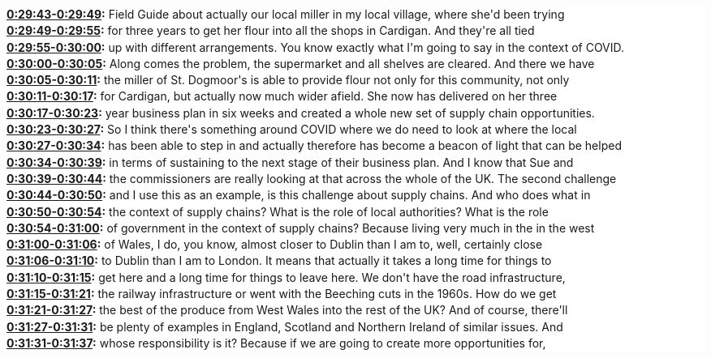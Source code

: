 **[0:29:43-0:29:49](https://anchor.fm/farmgate/episodes/Whats-happening-to-food--agriculture-in-Wales-ehlj29#t=0:29:43):**  Field Guide about actually our local miller in my local village, where she'd been trying  
**[0:29:49-0:29:55](https://anchor.fm/farmgate/episodes/Whats-happening-to-food--agriculture-in-Wales-ehlj29#t=0:29:49):**  for three years to get her flour into all the shops in Cardigan. And they're all tied  
**[0:29:55-0:30:00](https://anchor.fm/farmgate/episodes/Whats-happening-to-food--agriculture-in-Wales-ehlj29#t=0:29:55):**  up with different arrangements. You know exactly what I'm going to say in the context of COVID.  
**[0:30:00-0:30:05](https://anchor.fm/farmgate/episodes/Whats-happening-to-food--agriculture-in-Wales-ehlj29#t=0:30:00):**  Along comes the problem, the supermarket and all shelves are cleared. And there we have  
**[0:30:05-0:30:11](https://anchor.fm/farmgate/episodes/Whats-happening-to-food--agriculture-in-Wales-ehlj29#t=0:30:05):**  the miller of St. Dogmoor's is able to provide flour not only for this community, not only  
**[0:30:11-0:30:17](https://anchor.fm/farmgate/episodes/Whats-happening-to-food--agriculture-in-Wales-ehlj29#t=0:30:11):**  for Cardigan, but actually now much wider afield. She now has delivered on her three  
**[0:30:17-0:30:23](https://anchor.fm/farmgate/episodes/Whats-happening-to-food--agriculture-in-Wales-ehlj29#t=0:30:17):**  year business plan in six weeks and created a whole new set of supply chain opportunities.  
**[0:30:23-0:30:27](https://anchor.fm/farmgate/episodes/Whats-happening-to-food--agriculture-in-Wales-ehlj29#t=0:30:23):**  So I think there's something around COVID where we do need to look at where the local  
**[0:30:27-0:30:34](https://anchor.fm/farmgate/episodes/Whats-happening-to-food--agriculture-in-Wales-ehlj29#t=0:30:27):**  has been able to step in and actually therefore has become a beacon of light that can be helped  
**[0:30:34-0:30:39](https://anchor.fm/farmgate/episodes/Whats-happening-to-food--agriculture-in-Wales-ehlj29#t=0:30:34):**  in terms of sustaining to the next stage of their business plan. And I know that Sue and  
**[0:30:39-0:30:44](https://anchor.fm/farmgate/episodes/Whats-happening-to-food--agriculture-in-Wales-ehlj29#t=0:30:39):**  the commissioners are really looking at that across the whole of the UK. The second challenge  
**[0:30:44-0:30:50](https://anchor.fm/farmgate/episodes/Whats-happening-to-food--agriculture-in-Wales-ehlj29#t=0:30:44):**  and I use this as an example, is this challenge about supply chains. And who does what in  
**[0:30:50-0:30:54](https://anchor.fm/farmgate/episodes/Whats-happening-to-food--agriculture-in-Wales-ehlj29#t=0:30:50):**  the context of supply chains? What is the role of local authorities? What is the role  
**[0:30:54-0:31:00](https://anchor.fm/farmgate/episodes/Whats-happening-to-food--agriculture-in-Wales-ehlj29#t=0:30:54):**  of government in the context of supply chains? Because living very much in the in the west  
**[0:31:00-0:31:06](https://anchor.fm/farmgate/episodes/Whats-happening-to-food--agriculture-in-Wales-ehlj29#t=0:31:00):**  of Wales, I do, you know, almost closer to Dublin than I am to, well, certainly close  
**[0:31:06-0:31:10](https://anchor.fm/farmgate/episodes/Whats-happening-to-food--agriculture-in-Wales-ehlj29#t=0:31:06):**  to Dublin than I am to London. It means that actually it takes a long time for things to  
**[0:31:10-0:31:15](https://anchor.fm/farmgate/episodes/Whats-happening-to-food--agriculture-in-Wales-ehlj29#t=0:31:10):**  get here and a long time for things to leave here. We don't have the road infrastructure,  
**[0:31:15-0:31:21](https://anchor.fm/farmgate/episodes/Whats-happening-to-food--agriculture-in-Wales-ehlj29#t=0:31:15):**  the railway infrastructure or went with the Beeching cuts in the 1960s. How do we get  
**[0:31:21-0:31:27](https://anchor.fm/farmgate/episodes/Whats-happening-to-food--agriculture-in-Wales-ehlj29#t=0:31:21):**  the best of the produce from West Wales into the rest of the UK? And of course, there'll  
**[0:31:27-0:31:31](https://anchor.fm/farmgate/episodes/Whats-happening-to-food--agriculture-in-Wales-ehlj29#t=0:31:27):**  be plenty of examples in England, Scotland and Northern Ireland of similar issues. And  
**[0:31:31-0:31:37](https://anchor.fm/farmgate/episodes/Whats-happening-to-food--agriculture-in-Wales-ehlj29#t=0:31:31):**  whose responsibility is it? Because if we are going to create more opportunities for,  